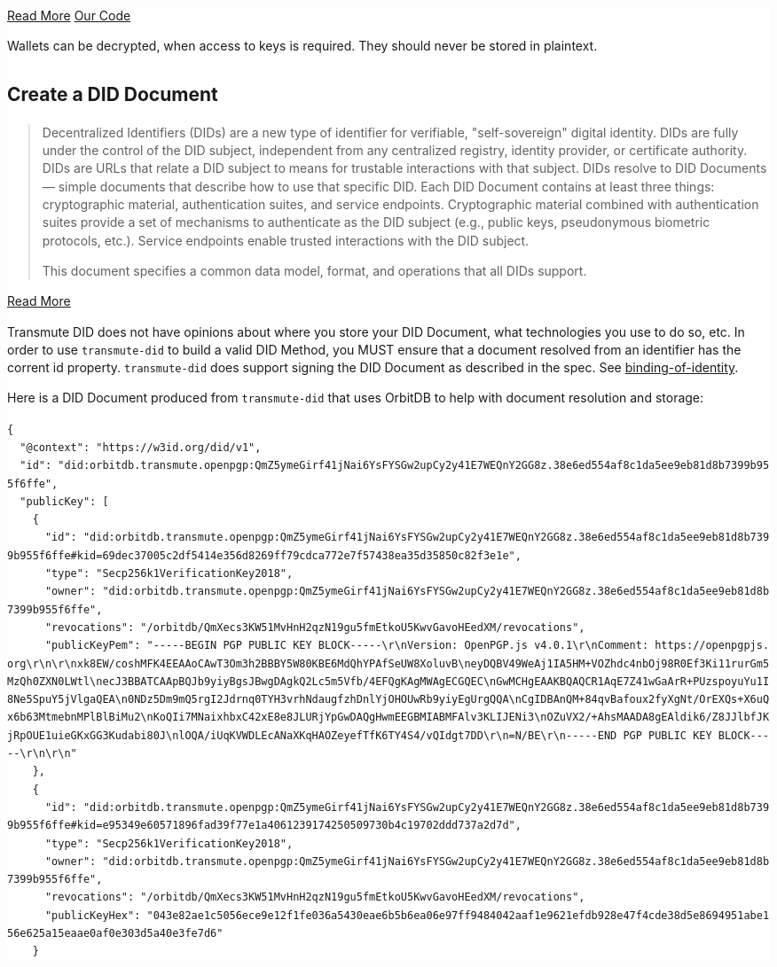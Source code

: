 [Read More](https://libsodium.gitbook.io/doc/secret-key_cryptography)
[Our Code](https://github.com/transmute-industries/transmute/blob/master/packages/transmute-did/src/lib/cryptoSuites/sodiumExtensions/index.js#L88)

Wallets can be decrypted, when access to keys is required. They should never be stored in plaintext.

## Create a DID Document

> Decentralized Identifiers (DIDs) are a new type of identifier for verifiable, "self-sovereign" digital identity. DIDs are fully under the control of the DID subject, independent from any centralized registry, identity provider, or certificate authority. DIDs are URLs that relate a DID subject to means for trustable interactions with that subject. DIDs resolve to DID Documents — simple documents that describe how to use that specific DID. Each DID Document contains at least three things: cryptographic material, authentication suites, and service endpoints. Cryptographic material combined with authentication suites provide a set of mechanisms to authenticate as the DID subject (e.g., public keys, pseudonymous biometric protocols, etc.). Service endpoints enable trusted interactions with the DID subject.
>
> This document specifies a common data model, format, and operations that all DIDs support.

[Read More](https://w3c-ccg.github.io/did-spec/)

Transmute DID does not have opinions about where you store your DID Document, what technologies you use to do so, etc. In order to use `transmute-did` to build a valid DID Method, you MUST ensure that a document resolved from an identifier has the corrent id property. `transmute-did` does support signing the DID Document as described in the spec. See [binding-of-identity](https://w3c-ccg.github.io/did-spec/#binding-of-identity).

Here is a DID Document produced from `transmute-did` that uses OrbitDB to help with document resolution and storage:

```
{
  "@context": "https://w3id.org/did/v1",
  "id": "did:orbitdb.transmute.openpgp:QmZ5ymeGirf41jNai6YsFYSGw2upCy2y41E7WEQnY2GG8z.38e6ed554af8c1da5ee9eb81d8b7399b955f6ffe",
  "publicKey": [
    {
      "id": "did:orbitdb.transmute.openpgp:QmZ5ymeGirf41jNai6YsFYSGw2upCy2y41E7WEQnY2GG8z.38e6ed554af8c1da5ee9eb81d8b7399b955f6ffe#kid=69dec37005c2df5414e356d8269ff79cdca772e7f57438ea35d35850c82f3e1e",
      "type": "Secp256k1VerificationKey2018",
      "owner": "did:orbitdb.transmute.openpgp:QmZ5ymeGirf41jNai6YsFYSGw2upCy2y41E7WEQnY2GG8z.38e6ed554af8c1da5ee9eb81d8b7399b955f6ffe",
      "revocations": "/orbitdb/QmXecs3KW51MvHnH2qzN19gu5fmEtkoU5KwvGavoHEedXM/revocations",
      "publicKeyPem": "-----BEGIN PGP PUBLIC KEY BLOCK-----\r\nVersion: OpenPGP.js v4.0.1\r\nComment: https://openpgpjs.org\r\n\r\nxk8EW/coshMFK4EEAAoCAwT3Om3h2BBBY5W80KBE6MdQhYPAfSeUW8XoluvB\neyDQBV49WeAj1IA5HM+VOZhdc4nbOj98R0Ef3Ki11rurGm5MzQh0ZXN0LWtl\necJ3BBATCAApBQJb9yiyBgsJBwgDAgkQ2Lc5m5Vfb/4EFQgKAgMWAgECGQEC\nGwMCHgEAAKBQAQCR1AqE7Z41wGaArR+PUzspoyuYu1I8Ne5SpuY5jVlgaQEA\n0NDz5Dm9mQ5rgI2Jdrnq0TYH3vrhNdaugfzhDnlYjOHOUwRb9yiyEgUrgQQA\nCgIDBAnQM+84qvBafoux2fyXgNt/OrEXQs+X6uQx6b63MtmebnMPlBlBiMu2\nKoQIi7MNaixhbxC42xE8e8JLURjYpGwDAQgHwmEEGBMIABMFAlv3KLIJENi3\nOZuVX2/+AhsMAADA8gEAldik6/Z8JJlbfJKjRpOUE1uieGKxGG3Kudabi80J\nlOQA/iUqKVWDLEcANaXKqHAOZeyefTfK6TY4S4/vQIdgt7DD\r\n=N/BE\r\n-----END PGP PUBLIC KEY BLOCK-----\r\n\r\n"
    },
    {
      "id": "did:orbitdb.transmute.openpgp:QmZ5ymeGirf41jNai6YsFYSGw2upCy2y41E7WEQnY2GG8z.38e6ed554af8c1da5ee9eb81d8b7399b955f6ffe#kid=e95349e60571896fad39f77e1a4061239174250509730b4c19702ddd737a2d7d",
      "type": "Secp256k1VerificationKey2018",
      "owner": "did:orbitdb.transmute.openpgp:QmZ5ymeGirf41jNai6YsFYSGw2upCy2y41E7WEQnY2GG8z.38e6ed554af8c1da5ee9eb81d8b7399b955f6ffe",
      "revocations": "/orbitdb/QmXecs3KW51MvHnH2qzN19gu5fmEtkoU5KwvGavoHEedXM/revocations",
      "publicKeyHex": "043e82ae1c5056ece9e12f1fe036a5430eae6b5b6ea06e97ff9484042aaf1e9621efdb928e47f4cde38d5e8694951abe156e625a15eaae0af0e303d5a40e3fe7d6"
    }
```
